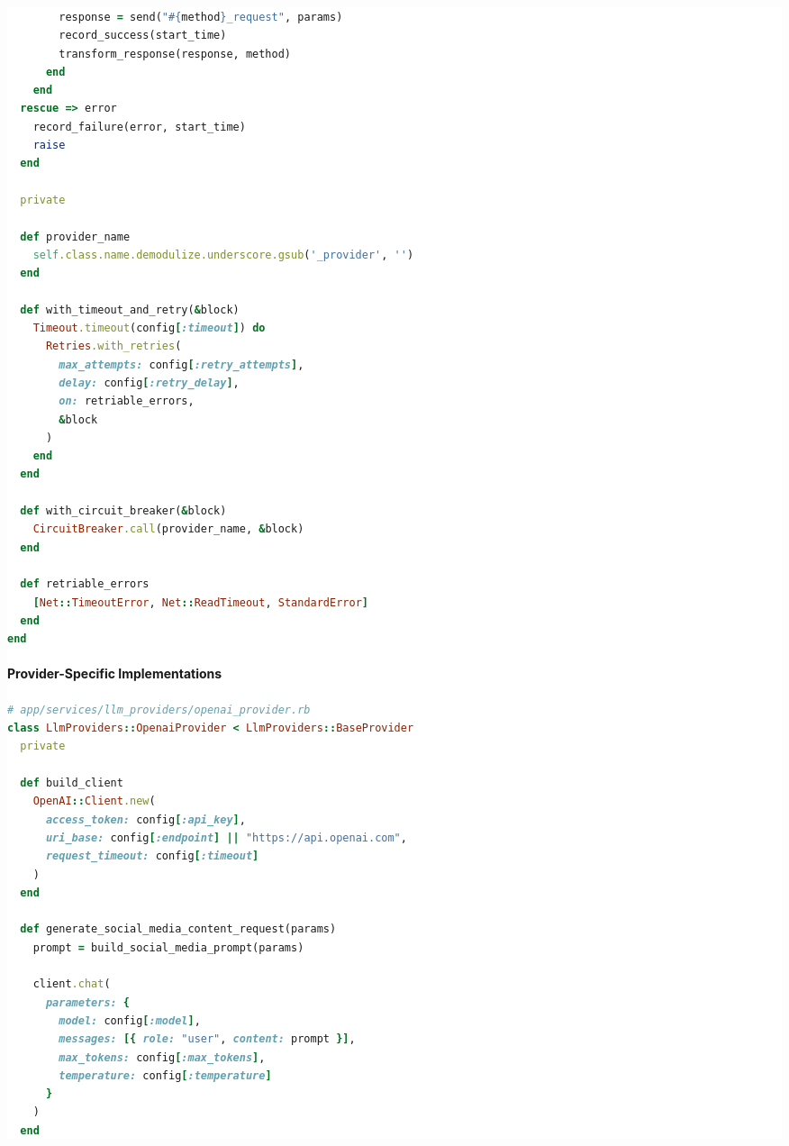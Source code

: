 ```ruby
        response = send("#{method}_request", params)
        record_success(start_time)
        transform_response(response, method)
      end
    end
  rescue => error
    record_failure(error, start_time)
    raise
  end
  
  private
  
  def provider_name
    self.class.name.demodulize.underscore.gsub('_provider', '')
  end
  
  def with_timeout_and_retry(&block)
    Timeout.timeout(config[:timeout]) do
      Retries.with_retries(
        max_attempts: config[:retry_attempts],
        delay: config[:retry_delay],
        on: retriable_errors,
        &block
      )
    end
  end
  
  def with_circuit_breaker(&block)
    CircuitBreaker.call(provider_name, &block)
  end
  
  def retriable_errors
    [Net::TimeoutError, Net::ReadTimeout, StandardError]
  end
end
```

#### Provider-Specific Implementations

```ruby
# app/services/llm_providers/openai_provider.rb
class LlmProviders::OpenaiProvider < LlmProviders::BaseProvider
  private
  
  def build_client
    OpenAI::Client.new(
      access_token: config[:api_key],
      uri_base: config[:endpoint] || "https://api.openai.com",
      request_timeout: config[:timeout]
    )
  end
  
  def generate_social_media_content_request(params)
    prompt = build_social_media_prompt(params)
    
    client.chat(
      parameters: {
        model: config[:model],
        messages: [{ role: "user", content: prompt }],
        max_tokens: config[:max_tokens],
        temperature: config[:temperature]
      }
    )
  end
```